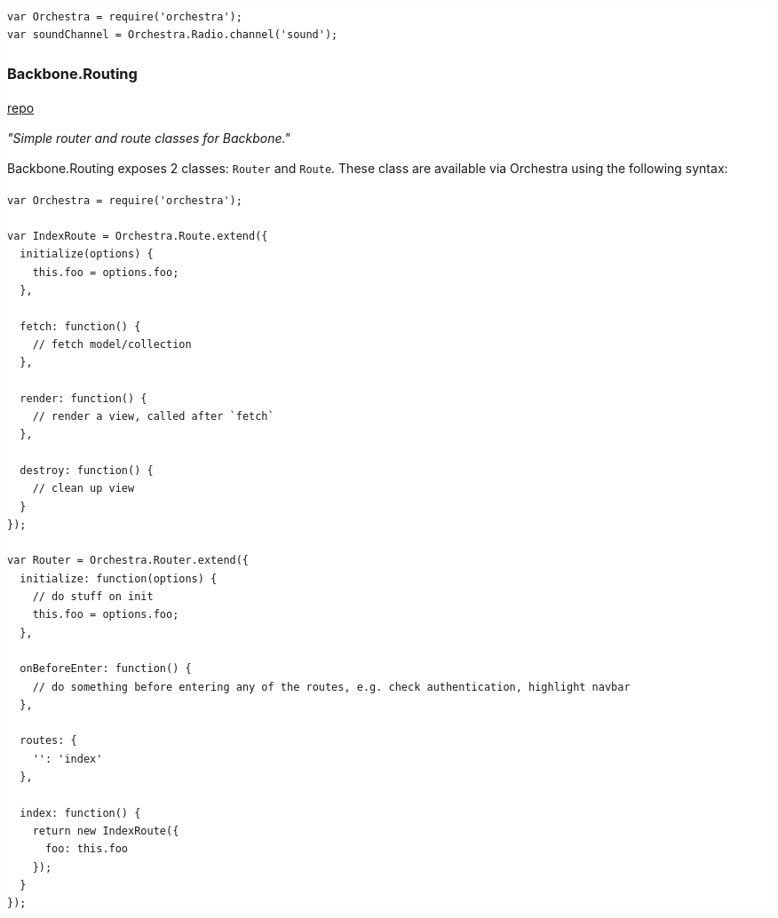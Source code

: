 ```
var Orchestra = require('orchestra');
var soundChannel = Orchestra.Radio.channel('sound');
```

### Backbone.Routing
[repo](https://github.com/thejameskyle/backbone-routing)

_"Simple router and route classes for Backbone."_

Backbone.Routing exposes 2 classes: `Router` and `Route`. These class are available via Orchestra using
the following syntax:

```
var Orchestra = require('orchestra');

var IndexRoute = Orchestra.Route.extend({
  initialize(options) {
    this.foo = options.foo;
  },

  fetch: function() {
    // fetch model/collection
  },

  render: function() {
    // render a view, called after `fetch`
  },

  destroy: function() {
    // clean up view
  }
});

var Router = Orchestra.Router.extend({
  initialize: function(options) {
    // do stuff on init
    this.foo = options.foo;
  },

  onBeforeEnter: function() {
    // do something before entering any of the routes, e.g. check authentication, highlight navbar
  },

  routes: {
    '': 'index'
  },

  index: function() {
    return new IndexRoute({
      foo: this.foo
    });
  }
});
```

